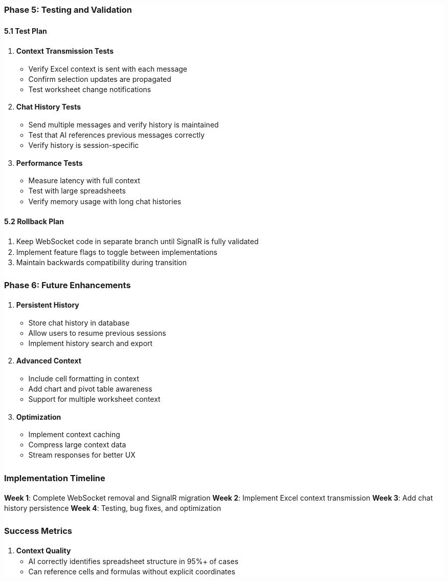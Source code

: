 ### Phase 5: Testing and Validation

#### 5.1 Test Plan
1. **Context Transmission Tests**
   - Verify Excel context is sent with each message
   - Confirm selection updates are propagated
   - Test worksheet change notifications

2. **Chat History Tests**
   - Send multiple messages and verify history is maintained
   - Test that AI references previous messages correctly
   - Verify history is session-specific

3. **Performance Tests**
   - Measure latency with full context
   - Test with large spreadsheets
   - Verify memory usage with long chat histories

#### 5.2 Rollback Plan
1. Keep WebSocket code in separate branch until SignalR is fully validated
2. Implement feature flags to toggle between implementations
3. Maintain backwards compatibility during transition

### Phase 6: Future Enhancements

1. **Persistent History**
   - Store chat history in database
   - Allow users to resume previous sessions
   - Implement history search and export

2. **Advanced Context**
   - Include cell formatting in context
   - Add chart and pivot table awareness
   - Support for multiple worksheet context

3. **Optimization**
   - Implement context caching
   - Compress large context data
   - Stream responses for better UX

### Implementation Timeline

**Week 1**: Complete WebSocket removal and SignalR migration
**Week 2**: Implement Excel context transmission
**Week 3**: Add chat history persistence
**Week 4**: Testing, bug fixes, and optimization

### Success Metrics

1. **Context Quality**
   - AI correctly identifies spreadsheet structure in 95%+ of cases
   - Can reference cells and formulas without explicit coordinates
